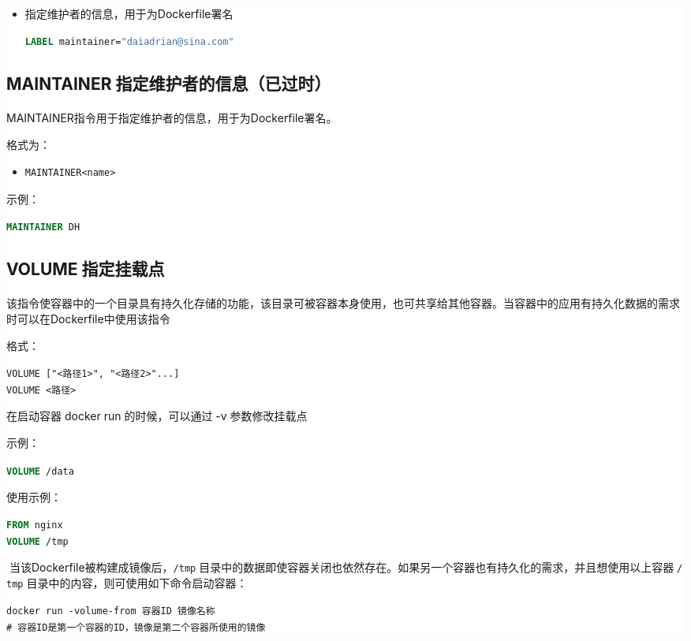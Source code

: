 
- 指定维护者的信息，用于为Dockerfile署名

  ```dockerfile
  LABEL maintainer="daiadrian@sina.com"
  ```




## MAINTAINER 指定维护者的信息（已过时）

MAINTAINER指令用于指定维护者的信息，用于为Dockerfile署名。

格式为：

- `MAINTAINER<name>`

示例：

```dockerfile
MAINTAINER DH
```



## VOLUME 指定挂载点

​		该指令使容器中的一个目录具有持久化存储的功能，该目录可被容器本身使用，也可共享给其他容器。当容器中的应用有持久化数据的需求时可以在Dockerfile中使用该指令

格式：

```
VOLUME ["<路径1>", "<路径2>"...]
VOLUME <路径>
```

在启动容器 docker run 的时候，可以通过 -v 参数修改挂载点



示例：

```dockerfile
VOLUME /data
```

使用示例：

```dockerfile
FROM nginx
VOLUME /tmp
```

​		当该Dockerfile被构建成镜像后，`/tmp` 目录中的数据即使容器关闭也依然存在。如果另一个容器也有持久化的需求，并且想使用以上容器 `/tmp` 目录中的内容，则可使用如下命令启动容器：

```shell
docker run -volume-from 容器ID 镜像名称  
# 容器ID是第一个容器的ID，镜像是第二个容器所使用的镜像
```


